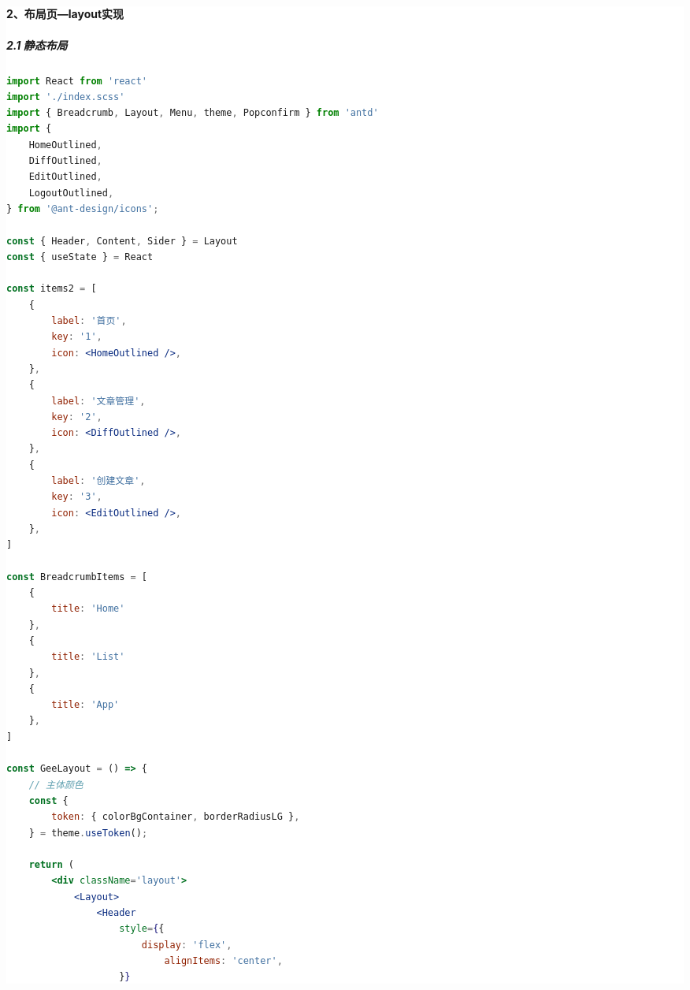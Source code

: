



#### 2、布局页—layout实现

##### 2.1 静态布局 

```jsx
import React from 'react'
import './index.scss'
import { Breadcrumb, Layout, Menu, theme, Popconfirm } from 'antd'
import {
    HomeOutlined,
    DiffOutlined,
    EditOutlined,
    LogoutOutlined,
} from '@ant-design/icons';

const { Header, Content, Sider } = Layout
const { useState } = React

const items2 = [
    {
        label: '首页',
        key: '1',
        icon: <HomeOutlined />,
    },
    {
        label: '文章管理',
        key: '2',
        icon: <DiffOutlined />,
    },
    {
        label: '创建文章',
        key: '3',
        icon: <EditOutlined />,
    },
]

const BreadcrumbItems = [
    {
        title: 'Home'
    },
    {
        title: 'List'
    },
    {
        title: 'App'
    },
]

const GeeLayout = () => {
    // 主体颜色
    const {
        token: { colorBgContainer, borderRadiusLG },
    } = theme.useToken();

    return (
        <div className='layout'>
            <Layout>
                <Header
                    style={{
                        display: 'flex',
                            alignItems: 'center',
                    }}
```